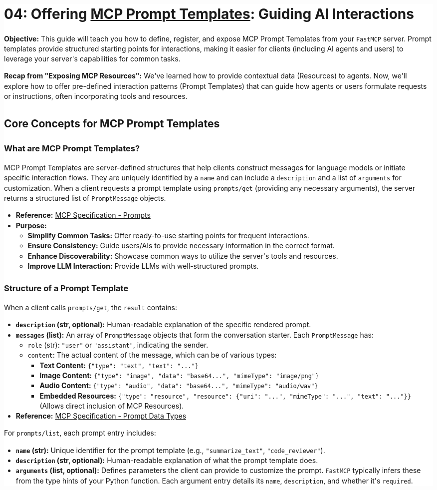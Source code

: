 # 04: Offering [MCP Prompt Templates](https://modelcontextprotocol.io/specification/2025-03-26/server/prompts): Guiding AI Interactions

**Objective:** This guide will teach you how to define, register, and expose MCP Prompt Templates from your `FastMCP` server. Prompt templates provide structured starting points for interactions, making it easier for clients (including AI agents and users) to leverage your server's capabilities for common tasks.

**Recap from "Exposing MCP Resources":** We've learned how to provide contextual data (Resources) to agents. Now, we'll explore how to offer pre-defined interaction patterns (Prompt Templates) that can guide how agents or users formulate requests or instructions, often incorporating tools and resources.

## Core Concepts for MCP Prompt Templates

### What are MCP Prompt Templates?

MCP Prompt Templates are server-defined structures that help clients construct messages for language models or initiate specific interaction flows. They are uniquely identified by a `name` and can include a `description` and a list of `arguments` for customization. When a client requests a prompt template using `prompts/get` (providing any necessary arguments), the server returns a structured list of `PromptMessage` objects.

- **Reference:** [MCP Specification - Prompts](https://modelcontextprotocol.io/specification/2025-03-26/server/prompts)
- **Purpose:**
  - **Simplify Common Tasks:** Offer ready-to-use starting points for frequent interactions.
  - **Ensure Consistency:** Guide users/AIs to provide necessary information in the correct format.
  - **Enhance Discoverability:** Showcase common ways to utilize the server's tools and resources.
  - **Improve LLM Interaction:** Provide LLMs with well-structured prompts.

### Structure of a Prompt Template

When a client calls `prompts/get`, the `result` contains:

- **`description` (str, optional):** Human-readable explanation of the specific rendered prompt.
- **`messages` (list):** An array of `PromptMessage` objects that form the conversation starter. Each `PromptMessage` has:
  - `role` (str): `"user"` or `"assistant"`, indicating the sender.
  - `content`: The actual content of the message, which can be of various types:
    - **Text Content:** `{"type": "text", "text": "..."}`
    - **Image Content:** `{"type": "image", "data": "base64...", "mimeType": "image/png"}`
    - **Audio Content:** `{"type": "audio", "data": "base64...", "mimeType": "audio/wav"}`
    - **Embedded Resources:** `{"type": "resource", "resource": {"uri": "...", "mimeType": "...", "text": "..."}}` (Allows direct inclusion of MCP Resources).
- **Reference:** [MCP Specification - Prompt Data Types](https://modelcontextprotocol.io/specification/2025-03-26/server/prompts#data-types)

For `prompts/list`, each prompt entry includes:

- **`name` (str):** Unique identifier for the prompt template (e.g., `"summarize_text"`, `"code_reviewer"`).
- **`description` (str, optional):** Human-readable explanation of what the prompt template does.
- **`arguments` (list, optional):** Defines parameters the client can provide to customize the prompt. `FastMCP` typically infers these from the type hints of your Python function. Each argument entry details its `name`, `description`, and whether it's `required`.
